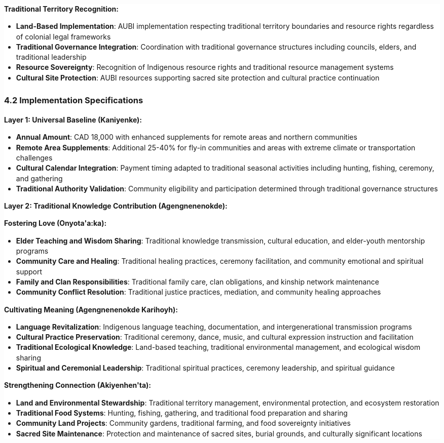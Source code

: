 **Traditional Territory Recognition:**
- **Land-Based Implementation**: AUBI implementation respecting traditional territory boundaries and resource rights regardless of colonial legal frameworks
- **Traditional Governance Integration**: Coordination with traditional governance structures including councils, elders, and traditional leadership
- **Resource Sovereignty**: Recognition of Indigenous resource rights and traditional resource management systems
- **Cultural Site Protection**: AUBI resources supporting sacred site protection and cultural practice continuation

### 4.2 Implementation Specifications

**Layer 1: Universal Baseline (Kaniyenke):**
- **Annual Amount**: CAD 18,000 with enhanced supplements for remote areas and northern communities
- **Remote Area Supplements**: Additional 25-40% for fly-in communities and areas with extreme climate or transportation challenges
- **Cultural Calendar Integration**: Payment timing adapted to traditional seasonal activities including hunting, fishing, ceremony, and gathering
- **Traditional Authority Validation**: Community eligibility and participation determined through traditional governance structures

**Layer 2: Traditional Knowledge Contribution (Agengnenenokde):**

**Fostering Love (Onyota'a:ka):**
- **Elder Teaching and Wisdom Sharing**: Traditional knowledge transmission, cultural education, and elder-youth mentorship programs
- **Community Care and Healing**: Traditional healing practices, ceremony facilitation, and community emotional and spiritual support
- **Family and Clan Responsibilities**: Traditional family care, clan obligations, and kinship network maintenance
- **Community Conflict Resolution**: Traditional justice practices, mediation, and community healing approaches

**Cultivating Meaning (Agengnenenokde Karihoyh):**
- **Language Revitalization**: Indigenous language teaching, documentation, and intergenerational transmission programs
- **Cultural Practice Preservation**: Traditional ceremony, dance, music, and cultural expression instruction and facilitation
- **Traditional Ecological Knowledge**: Land-based teaching, traditional environmental management, and ecological wisdom sharing
- **Spiritual and Ceremonial Leadership**: Traditional spiritual practices, ceremony leadership, and spiritual guidance

**Strengthening Connection (Akiyenhen'ta):**
- **Land and Environmental Stewardship**: Traditional territory management, environmental protection, and ecosystem restoration
- **Traditional Food Systems**: Hunting, fishing, gathering, and traditional food preparation and sharing
- **Community Land Projects**: Community gardens, traditional farming, and food sovereignty initiatives
- **Sacred Site Maintenance**: Protection and maintenance of sacred sites, burial grounds, and culturally significant locations

